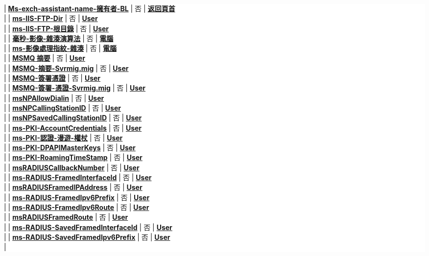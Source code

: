 | [**Ms-exch-assistant-name-擁有者-BL**](a-ownerbl.md)                                                                                            | 否     | [**返回頁首**](c-top.md)<br/>                                                                                 |
| [**ms-IIS-FTP-Dir**](a-msiis-ftpdir.md)                                                                                         | 否     | [**User**](c-user.md)<br/>                                                                               |
| [**ms-IIS-FTP-根目錄**](a-msiis-ftproot.md)                                                                                       | 否     | [**User**](c-user.md)<br/>                                                                               |
| [**毫秒-影像-雜湊演算法**](a-msimaging-hashalgorithm.md)                                                                   | 否     | [**電腦**](c-computer.md)<br/>                                                                       |
| [**ms-影像處理指紋-雜湊**](a-msimaging-thumbprinthash.md)                                                                 | 否     | [**電腦**](c-computer.md)<br/>                                                                       |
| [**MSMQ 摘要**](a-msmqdigests.md)                                                                                            | 否     | [**User**](c-user.md)<br/>                                                                               |
| [**MSMQ-摘要-Svrmig.mig**](a-msmqdigestsmig.md)                                                                                     | 否     | [**User**](c-user.md)<br/>                                                                               |
| [**MSMQ-簽署憑證**](a-msmqsigncertificates.md)                                                                         | 否     | [**User**](c-user.md)<br/>                                                                               |
| [**MSMQ-簽署-憑證-Svrmig.mig**](a-msmqsigncertificatesmig.md)                                                                  | 否     | [**User**](c-user.md)<br/>                                                                               |
| [**msNPAllowDialin**](a-msnpallowdialin.md)                                                                                     | 否     | [**User**](c-user.md)<br/>                                                                               |
| [**msNPCallingStationID**](a-msnpcallingstationid.md)                                                                           | 否     | [**User**](c-user.md)<br/>                                                                               |
| [**msNPSavedCallingStationID**](a-msnpsavedcallingstationid.md)                                                                 | 否     | [**User**](c-user.md)<br/>                                                                               |
| [**ms-PKI-AccountCredentials**](a-mspkiaccountcredentials.md)                                                                   | 否     | [**User**](c-user.md)<br/>                                                                               |
| [**ms-PKI-認證-漫遊-權杖**](a-mspki-credentialroamingtokens.md)                                                      | 否     | [**User**](c-user.md)<br/>                                                                               |
| [**ms-PKI-DPAPIMasterKeys**](a-mspkidpapimasterkeys.md)                                                                         | 否     | [**User**](c-user.md)<br/>                                                                               |
| [**ms-PKI-RoamingTimeStamp**](a-mspkiroamingtimestamp.md)                                                                       | 否     | [**User**](c-user.md)<br/>                                                                               |
| [**msRADIUSCallbackNumber**](a-msradiuscallbacknumber.md)                                                                       | 否     | [**User**](c-user.md)<br/>                                                                               |
| [**ms-RADIUS-FramedInterfaceId**](a-msradius-framedinterfaceid.md)                                                              | 否     | [**User**](c-user.md)<br/>                                                                               |
| [**msRADIUSFramedIPAddress**](a-msradiusframedipaddress.md)                                                                     | 否     | [**User**](c-user.md)<br/>                                                                               |
| [**ms-RADIUS-FramedIpv6Prefix**](a-msradius-framedipv6prefix.md)                                                                | 否     | [**User**](c-user.md)<br/>                                                                               |
| [**ms-RADIUS-FramedIpv6Route**](a-msradius-framedipv6route.md)                                                                  | 否     | [**User**](c-user.md)<br/>                                                                               |
| [**msRADIUSFramedRoute**](a-msradiusframedroute.md)                                                                             | 否     | [**User**](c-user.md)<br/>                                                                               |
| [**ms-RADIUS-SavedFramedInterfaceId**](a-msradius-savedframedinterfaceid.md)                                                    | 否     | [**User**](c-user.md)<br/>                                                                               |
| [**ms-RADIUS-SavedFramedIpv6Prefix**](a-msradius-savedframedipv6prefix.md)                                                      | 否     | [**User**](c-user.md)<br/>                                                                               |